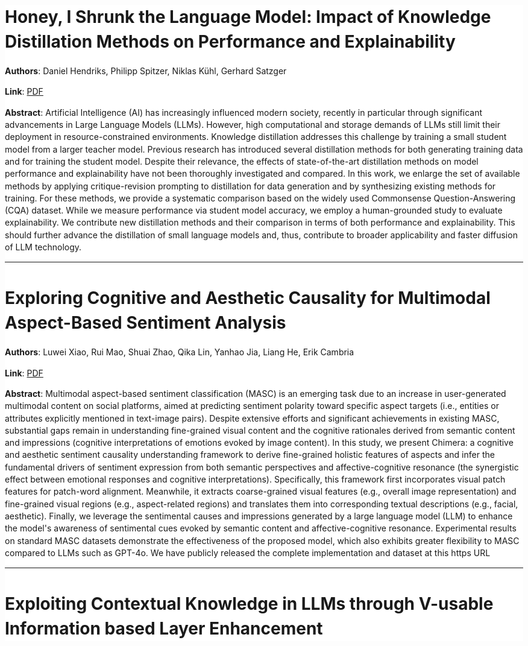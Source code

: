 # Honey, I Shrunk the Language Model: Impact of Knowledge Distillation Methods on Performance and Explainability 

**Authors**: Daniel Hendriks, Philipp Spitzer, Niklas Kühl, Gerhard Satzger  

**Link**: [PDF](https://arxiv.org/pdf/2504.16056)  

**Abstract**: Artificial Intelligence (AI) has increasingly influenced modern society, recently in particular through significant advancements in Large Language Models (LLMs). However, high computational and storage demands of LLMs still limit their deployment in resource-constrained environments. Knowledge distillation addresses this challenge by training a small student model from a larger teacher model. Previous research has introduced several distillation methods for both generating training data and for training the student model. Despite their relevance, the effects of state-of-the-art distillation methods on model performance and explainability have not been thoroughly investigated and compared. In this work, we enlarge the set of available methods by applying critique-revision prompting to distillation for data generation and by synthesizing existing methods for training. For these methods, we provide a systematic comparison based on the widely used Commonsense Question-Answering (CQA) dataset. While we measure performance via student model accuracy, we employ a human-grounded study to evaluate explainability. We contribute new distillation methods and their comparison in terms of both performance and explainability. This should further advance the distillation of small language models and, thus, contribute to broader applicability and faster diffusion of LLM technology. 

---
# Exploring Cognitive and Aesthetic Causality for Multimodal Aspect-Based Sentiment Analysis 

**Authors**: Luwei Xiao, Rui Mao, Shuai Zhao, Qika Lin, Yanhao Jia, Liang He, Erik Cambria  

**Link**: [PDF](https://arxiv.org/pdf/2504.15848)  

**Abstract**: Multimodal aspect-based sentiment classification (MASC) is an emerging task due to an increase in user-generated multimodal content on social platforms, aimed at predicting sentiment polarity toward specific aspect targets (i.e., entities or attributes explicitly mentioned in text-image pairs). Despite extensive efforts and significant achievements in existing MASC, substantial gaps remain in understanding fine-grained visual content and the cognitive rationales derived from semantic content and impressions (cognitive interpretations of emotions evoked by image content). In this study, we present Chimera: a cognitive and aesthetic sentiment causality understanding framework to derive fine-grained holistic features of aspects and infer the fundamental drivers of sentiment expression from both semantic perspectives and affective-cognitive resonance (the synergistic effect between emotional responses and cognitive interpretations). Specifically, this framework first incorporates visual patch features for patch-word alignment. Meanwhile, it extracts coarse-grained visual features (e.g., overall image representation) and fine-grained visual regions (e.g., aspect-related regions) and translates them into corresponding textual descriptions (e.g., facial, aesthetic). Finally, we leverage the sentimental causes and impressions generated by a large language model (LLM) to enhance the model's awareness of sentimental cues evoked by semantic content and affective-cognitive resonance. Experimental results on standard MASC datasets demonstrate the effectiveness of the proposed model, which also exhibits greater flexibility to MASC compared to LLMs such as GPT-4o. We have publicly released the complete implementation and dataset at this https URL 

---
# Exploiting Contextual Knowledge in LLMs through V-usable Information based Layer Enhancement 
